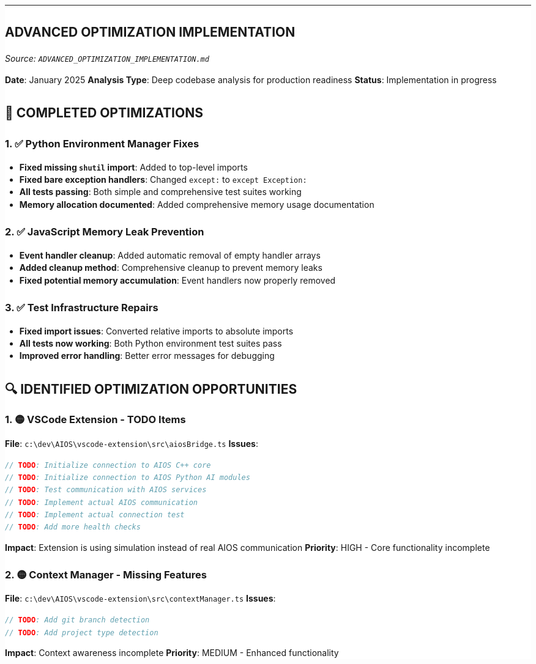
---

## ADVANCED OPTIMIZATION IMPLEMENTATION
*Source: `ADVANCED_OPTIMIZATION_IMPLEMENTATION.md`*

**Date**: January 2025
**Analysis Type**: Deep codebase analysis for production readiness
**Status**: Implementation in progress

## 🚀 COMPLETED OPTIMIZATIONS

### 1. ✅ Python Environment Manager Fixes
- **Fixed missing `shutil` import**: Added to top-level imports
- **Fixed bare exception handlers**: Changed `except:` to `except Exception:`
- **All tests passing**: Both simple and comprehensive test suites working
- **Memory allocation documented**: Added comprehensive memory usage documentation

### 2. ✅ JavaScript Memory Leak Prevention
- **Event handler cleanup**: Added automatic removal of empty handler arrays
- **Added cleanup method**: Comprehensive cleanup to prevent memory leaks
- **Fixed potential memory accumulation**: Event handlers now properly removed

### 3. ✅ Test Infrastructure Repairs
- **Fixed import issues**: Converted relative imports to absolute imports
- **All tests now working**: Both Python environment test suites pass
- **Improved error handling**: Better error messages for debugging

## 🔍 IDENTIFIED OPTIMIZATION OPPORTUNITIES

### 1. 🟡 VSCode Extension - TODO Items
**File**: `c:\dev\AIOS\vscode-extension\src\aiosBridge.ts`
**Issues**:
```typescript
// TODO: Initialize connection to AIOS C++ core
// TODO: Initialize connection to AIOS Python AI modules
// TODO: Test communication with AIOS services
// TODO: Implement actual AIOS communication
// TODO: Implement actual connection test
// TODO: Add more health checks
```
**Impact**: Extension is using simulation instead of real AIOS communication
**Priority**: HIGH - Core functionality incomplete

### 2. 🟡 Context Manager - Missing Features
**File**: `c:\dev\AIOS\vscode-extension\src\contextManager.ts`
**Issues**:
```typescript
// TODO: Add git branch detection
// TODO: Add project type detection
```
**Impact**: Context awareness incomplete
**Priority**: MEDIUM - Enhanced functionality
